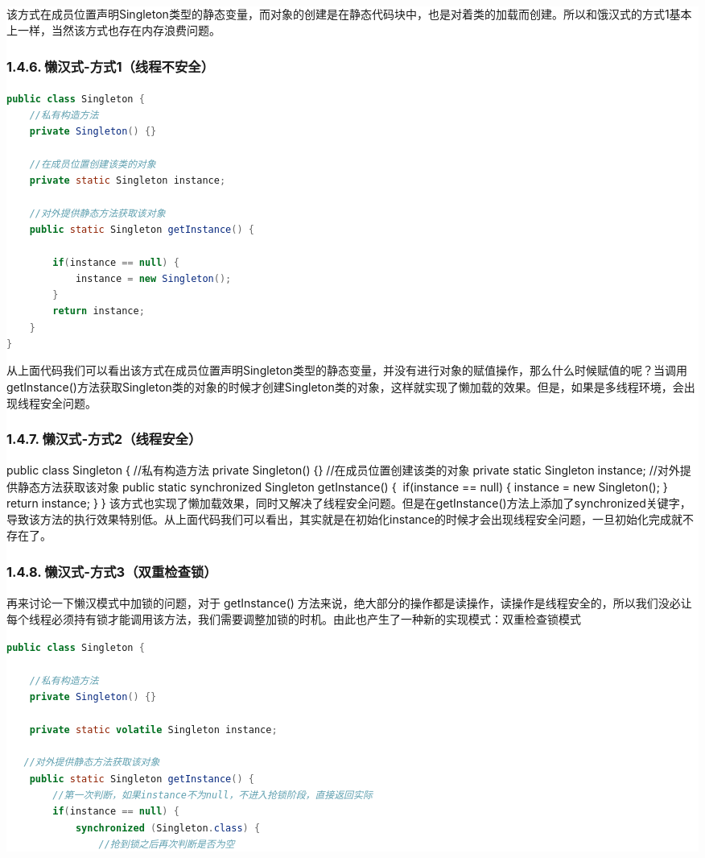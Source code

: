 该方式在成员位置声明Singleton类型的静态变量，而对象的创建是在静态代码块中，也是对着类的加载而创建。所以和饿汉式的方式1基本上一样，当然该方式也存在内存浪费问题。

### 1.4.6. 懒汉式-方式1（线程不安全）

```java
public class Singleton {
    //私有构造方法
    private Singleton() {}
​
    //在成员位置创建该类的对象
    private static Singleton instance;
​
    //对外提供静态方法获取该对象
    public static Singleton getInstance() {
​
        if(instance == null) {
            instance = new Singleton();
        }
        return instance;
    }
}
```

从上面代码我们可以看出该方式在成员位置声明Singleton类型的静态变量，并没有进行对象的赋值操作，那么什么时候赋值的呢？当调用getInstance()方法获取Singleton类的对象的时候才创建Singleton类的对象，这样就实现了懒加载的效果。但是，如果是多线程环境，会出现线程安全问题。

### 1.4.7. 懒汉式-方式2（线程安全）

public class Singleton {
    //私有构造方法
    private Singleton() {}
​
    //在成员位置创建该类的对象
    private static Singleton instance;
​
    //对外提供静态方法获取该对象
    public static synchronized Singleton getInstance() {
​
        if(instance == null) {
            instance = new Singleton();
        }
        return instance;
    }
}
该方式也实现了懒加载效果，同时又解决了线程安全问题。但是在getInstance()方法上添加了synchronized关键字，导致该方法的执行效果特别低。从上面代码我们可以看出，其实就是在初始化instance的时候才会出现线程安全问题，一旦初始化完成就不存在了。

### 1.4.8. 懒汉式-方式3（双重检查锁）

再来讨论一下懒汉模式中加锁的问题，对于 getInstance() 方法来说，绝大部分的操作都是读操作，读操作是线程安全的，所以我们没必让每个线程必须持有锁才能调用该方法，我们需要调整加锁的时机。由此也产生了一种新的实现模式：双重检查锁模式

```java
public class Singleton {
​
    //私有构造方法
    private Singleton() {}
​
    private static volatile Singleton instance;
​
   //对外提供静态方法获取该对象
    public static Singleton getInstance() {
        //第一次判断，如果instance不为null，不进入抢锁阶段，直接返回实际
        if(instance == null) {
            synchronized (Singleton.class) {
                //抢到锁之后再次判断是否为空
```